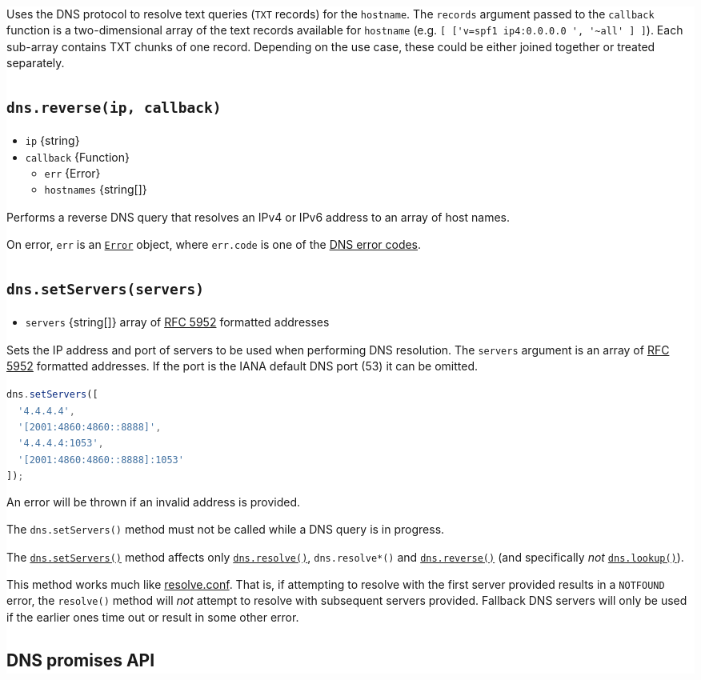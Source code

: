Uses the DNS protocol to resolve text queries (`TXT` records) for the
`hostname`. The `records` argument passed to the `callback` function is a
two-dimensional array of the text records available for `hostname` (e.g.
`[ ['v=spf1 ip4:0.0.0.0 ', '~all' ] ]`). Each sub-array contains TXT chunks of
one record. Depending on the use case, these could be either joined together or
treated separately.

## `dns.reverse(ip, callback)`


* `ip` {string}
* `callback` {Function}
  * `err` {Error}
  * `hostnames` {string[]}

Performs a reverse DNS query that resolves an IPv4 or IPv6 address to an
array of host names.

On error, `err` is an [`Error`][] object, where `err.code` is
one of the [DNS error codes][].

## `dns.setServers(servers)`


* `servers` {string[]} array of [RFC 5952][] formatted addresses

Sets the IP address and port of servers to be used when performing DNS
resolution. The `servers` argument is an array of [RFC 5952][] formatted
addresses. If the port is the IANA default DNS port (53) it can be omitted.

```js
dns.setServers([
  '4.4.4.4',
  '[2001:4860:4860::8888]',
  '4.4.4.4:1053',
  '[2001:4860:4860::8888]:1053'
]);
```

An error will be thrown if an invalid address is provided.

The `dns.setServers()` method must not be called while a DNS query is in
progress.

The [`dns.setServers()`][] method affects only [`dns.resolve()`][],
`dns.resolve*()` and [`dns.reverse()`][] (and specifically *not*
[`dns.lookup()`][]).

This method works much like
[resolve.conf](https://man7.org/linux/man-pages/man5/resolv.conf.5.html).
That is, if attempting to resolve with the first server provided results in a
`NOTFOUND` error, the `resolve()` method will *not* attempt to resolve with
subsequent servers provided. Fallback DNS servers will only be used if the
earlier ones time out or result in some other error.

## DNS promises API


[DNS error codes]: #dns_error_codes
[Domain Name System (DNS)]: https://en.wikipedia.org/wiki/Domain_Name_System
[Implementation considerations section]: #dns_implementation_considerations
[RFC 5952]: https://tools.ietf.org/html/rfc5952#section-6
[RFC 8482]: https://tools.ietf.org/html/rfc8482
[`Error`]: errors.md#errors_class_error
[`UV_THREADPOOL_SIZE`]: cli.md#cli_uv_threadpool_size_size
[`dgram.createSocket()`]: dgram.md#dgram_dgram_createsocket_options_callback
[`dns.getServers()`]: #dns_dns_getservers
[`dns.lookup()`]: #dns_dns_lookup_hostname_options_callback
[`dns.resolve()`]: #dns_dns_resolve_hostname_rrtype_callback
[`dns.resolve4()`]: #dns_dns_resolve4_hostname_options_callback
[`dns.resolve6()`]: #dns_dns_resolve6_hostname_options_callback
[`dns.resolveAny()`]: #dns_dns_resolveany_hostname_callback
[`dns.resolveCname()`]: #dns_dns_resolvecname_hostname_callback
[`dns.resolveMx()`]: #dns_dns_resolvemx_hostname_callback
[`dns.resolveNaptr()`]: #dns_dns_resolvenaptr_hostname_callback
[`dns.resolveNs()`]: #dns_dns_resolvens_hostname_callback
[`dns.resolvePtr()`]: #dns_dns_resolveptr_hostname_callback
[`dns.resolveSoa()`]: #dns_dns_resolvesoa_hostname_callback
[`dns.resolveSrv()`]: #dns_dns_resolvesrv_hostname_callback
[`dns.resolveTxt()`]: #dns_dns_resolvetxt_hostname_callback
[`dns.reverse()`]: #dns_dns_reverse_ip_callback
[`dns.setServers()`]: #dns_dns_setservers_servers
[`dnsPromises.getServers()`]: #dns_dnspromises_getservers
[`dnsPromises.lookup()`]: #dns_dnspromises_lookup_hostname_options
[`dnsPromises.resolve()`]: #dns_dnspromises_resolve_hostname_rrtype
[`dnsPromises.resolve4()`]: #dns_dnspromises_resolve4_hostname_options
[`dnsPromises.resolve6()`]: #dns_dnspromises_resolve6_hostname_options
[`dnsPromises.resolveAny()`]: #dns_dnspromises_resolveany_hostname
[`dnsPromises.resolveCname()`]: #dns_dnspromises_resolvecname_hostname
[`dnsPromises.resolveMx()`]: #dns_dnspromises_resolvemx_hostname
[`dnsPromises.resolveNaptr()`]: #dns_dnspromises_resolvenaptr_hostname
[`dnsPromises.resolveNs()`]: #dns_dnspromises_resolvens_hostname
[`dnsPromises.resolvePtr()`]: #dns_dnspromises_resolveptr_hostname
[`dnsPromises.resolveSoa()`]: #dns_dnspromises_resolvesoa_hostname
[`dnsPromises.resolveSrv()`]: #dns_dnspromises_resolvesrv_hostname
[`dnsPromises.resolveTxt()`]: #dns_dnspromises_resolvetxt_hostname
[`dnsPromises.reverse()`]: #dns_dnspromises_reverse_ip
[`dnsPromises.setServers()`]: #dns_dnspromises_setservers_servers
[`socket.connect()`]: net.md#net_socket_connect_options_connectlistener
[`util.promisify()`]: util.md#util_util_promisify_original
[supported `getaddrinfo` flags]: #dns_supported_getaddrinfo_flags